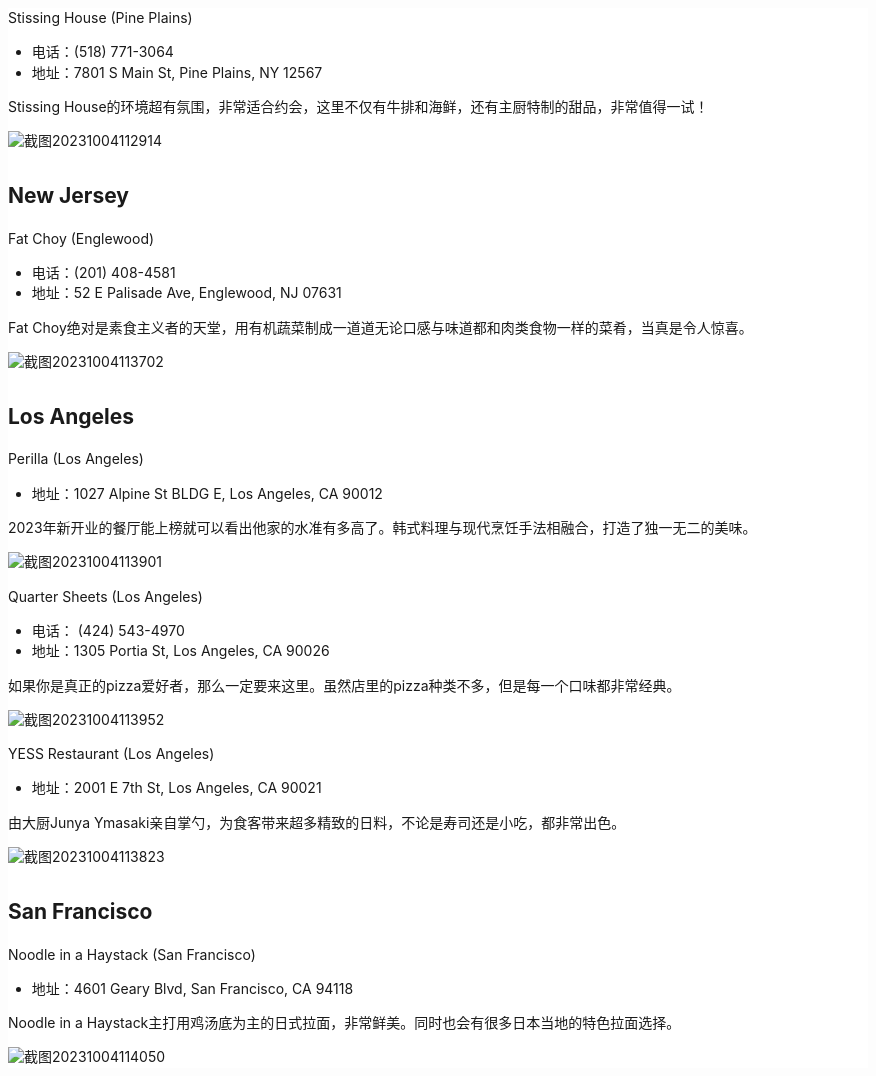 Stissing House (Pine Plains)

* 电话：(518) 771-3064
* 地址：7801 S Main St, Pine Plains, NY 12567

Stissing House的环境超有氛围，非常适合约会，这里不仅有牛排和海鲜，还有主厨特制的甜品，非常值得一试！

![截图20231004112914](https://proxy-prod.omnivore-image-cache.app/0x0,sMzoVGYKMLr6aZ41PMZNUN5T5ju2pyiCc8iKgqSDdHwk/https://imgcache.dealmoon.com/thumbimg.dealmoon.com/dealmoon/a31/29f/a76/9322d9d79f191e50943183c.png_1080_0_40_e32c.png)

## New Jersey 

Fat Choy (Englewood)

* 电话：(201) 408-4581
* 地址：52 E Palisade Ave, Englewood, NJ 07631

Fat Choy绝对是素食主义者的天堂，用有机蔬菜制成一道道无论口感与味道都和肉类食物一样的菜肴，当真是令人惊喜。

![截图20231004113702](https://proxy-prod.omnivore-image-cache.app/0x0,sRgGdxeTLM5P8Us7RNYN29mksYA9mAfel0a6AkBd5VgI/https://imgcache.dealmoon.com/thumbimg.dealmoon.com/dealmoon/b6c/363/35b/2152607d9a69533050c4c97.png_1080_0_40_a809.png)

## Los Angeles 

Perilla (Los Angeles)

* 地址：1027 Alpine St BLDG E, Los Angeles, CA 90012

2023年新开业的餐厅能上榜就可以看出他家的水准有多高了。韩式料理与现代烹饪手法相融合，打造了独一无二的美味。

![截图20231004113901](https://proxy-prod.omnivore-image-cache.app/0x0,s68nku6jIgqVegOZmNixtJ1NsOZzmokMu3JlbRIaNwbA/https://imgcache.dealmoon.com/thumbimg.dealmoon.com/dealmoon/f48/8cb/330/b818ca368388a63f1184a11.png_1080_0_40_b793.png)

Quarter Sheets (Los Angeles)

* 电话： (424) 543-4970
* 地址：1305 Portia St, Los Angeles, CA 90026

如果你是真正的pizza爱好者，那么一定要来这里。虽然店里的pizza种类不多，但是每一个口味都非常经典。

![截图20231004113952](https://proxy-prod.omnivore-image-cache.app/0x0,sRLmwm0h25CnN5vJW6Rc1PCKtt2RqjzNVJpk8yVoFUrc/https://imgcache.dealmoon.com/thumbimg.dealmoon.com/dealmoon/1f2/de3/afe/8a1918fc8cc2350ffc37e30.png_1080_0_40_f253.png)

YESS Restaurant (Los Angeles)

* 地址：2001 E 7th St, Los Angeles, CA 90021

由大厨Junya Ymasaki亲自掌勺，为食客带来超多精致的日料，不论是寿司还是小吃，都非常出色。

![截图20231004113823](https://proxy-prod.omnivore-image-cache.app/0x0,scbsJoUsdDBCv3hEKhAaWB0Yz5axwDHJ6c5ezhY46KSQ/https://imgcache.dealmoon.com/thumbimg.dealmoon.com/dealmoon/f1c/f3b/68b/74e68818e5063fc6e77ff48.png_1080_0_40_1146.png)

## San Francisco 

Noodle in a Haystack (San Francisco)

* 地址：4601 Geary Blvd, San Francisco, CA 94118

Noodle in a Haystack主打用鸡汤底为主的日式拉面，非常鲜美。同时也会有很多日本当地的特色拉面选择。

![截图20231004114050](https://proxy-prod.omnivore-image-cache.app/0x0,sDGL58ARRbDC6q-uQaZ-UN646z1pOREdiqSWNeHR0NOY/https://imgcache.dealmoon.com/thumbimg.dealmoon.com/dealmoon/3ac/2f7/1e3/3292572cc8b3975a41449e9.png_1080_0_40_dcf1.png)
